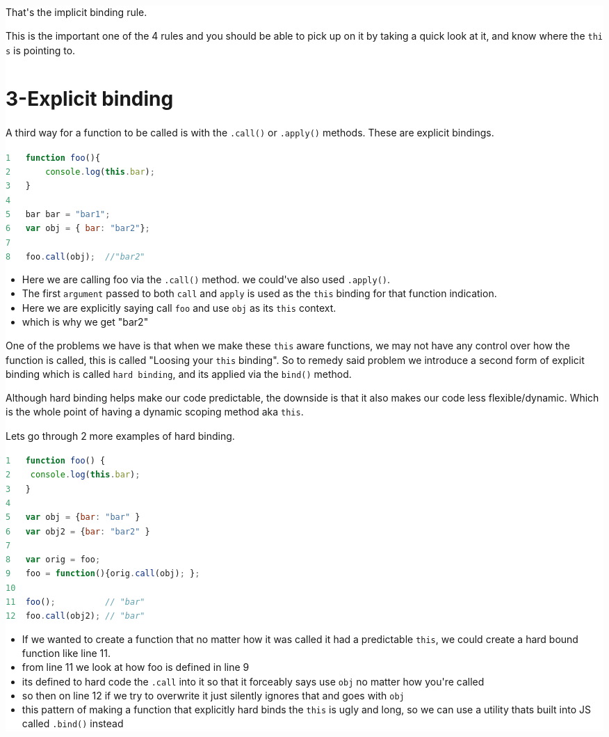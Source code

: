 That's the implicit binding rule.

This is the important one of the 4 rules and you should be able to pick up on it by taking a quick look at it, and know where the `this` is pointing to.

# 3-Explicit binding

A third way for a function to be called is with the `.call()` or `.apply()` methods. These are explicit bindings.


```js
1   function foo(){
2       console.log(this.bar);
3   }
4
5   bar bar = "bar1";
6   var obj = { bar: "bar2"};
7
8   foo.call(obj);  //"bar2"
```

* Here we are calling foo via the `.call()` method. we could've also used `.apply()`.
* The first `argument` passed to both `call` and `apply` is used as the `this` binding for that function indication.
* Here we are explicitly saying call `foo` and use `obj` as its `this` context.
* which is why we get "bar2"

One of the problems we have is that when we make these `this` aware functions, we may not have any control over how the function is called, this is called "Loosing your `this` binding". So to remedy said problem we introduce a second form of explicit binding which is called `hard binding`, and its applied via the `bind()` method.

Although hard binding helps make our code predictable, the downside is that it also makes our code less flexible/dynamic. Which is the whole point of having a dynamic scoping method aka `this`.

Lets go through 2 more examples of hard binding.

```js
1   function foo() {
2    console.log(this.bar);
3   }
4
5   var obj = {bar: "bar" }
6   var obj2 = {bar: "bar2" }
7
8   var orig = foo;
9   foo = function(){orig.call(obj); };
10
11  foo();          // "bar"
12  foo.call(obj2); // "bar"
```

* If we wanted to create a function that no matter how it was called it had a predictable `this`, we could create a hard bound function like line 11.
* from line 11 we look at how foo is defined in line 9
* its defined to hard code the `.call` into it so that it forceably says use `obj` no matter how you're called
* so then on line 12 if we try to overwrite it just silently ignores that and goes with `obj`
* this pattern of making a function that explicitly hard binds the `this` is ugly and long, so we can use a utility thats built into JS called `.bind()` instead
